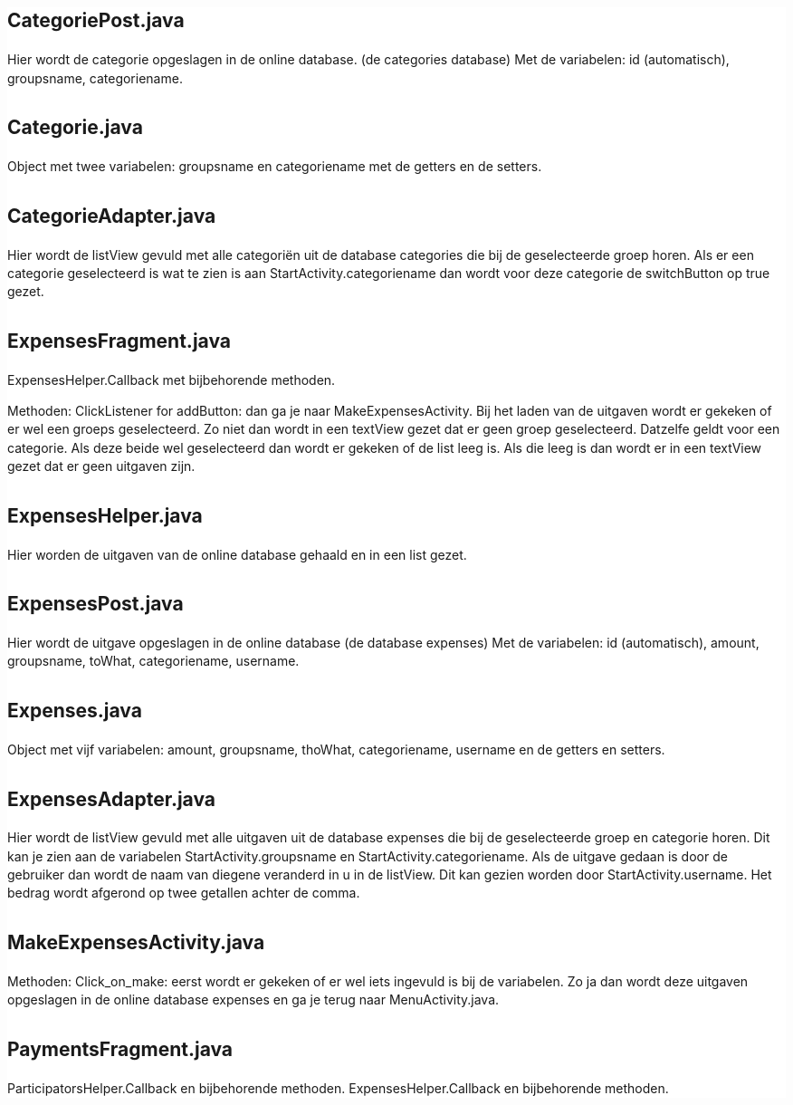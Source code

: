## CategoriePost.java
Hier wordt de categorie opgeslagen in de online database. (de categories database)
Met de variabelen: id (automatisch), groupsname, categoriename.

## Categorie.java
Object met twee variabelen: groupsname en categoriename met de getters en de setters.

## CategorieAdapter.java
Hier wordt de listView gevuld met alle categoriën uit de database categories die bij de geselecteerde groep horen. Als er een categorie geselecteerd is wat te zien is aan StartActivity.categoriename dan wordt voor deze categorie de switchButton op true gezet.

## ExpensesFragment.java
ExpensesHelper.Callback met bijbehorende methoden.

Methoden:
ClickListener for addButton: dan ga je naar MakeExpensesActivity.
Bij het laden van de uitgaven wordt er gekeken of er wel een groeps geselecteerd. Zo niet dan wordt in een textView gezet dat er geen groep geselecteerd. Datzelfe geldt voor een categorie. Als deze beide wel geselecteerd dan wordt er gekeken of de list leeg is. Als die leeg is dan wordt er in een textView gezet dat er geen uitgaven zijn.

## ExpensesHelper.java
Hier worden de uitgaven van de online database gehaald en in een list gezet.

## ExpensesPost.java
Hier wordt de uitgave opgeslagen in de online database (de database expenses)
Met de variabelen: id (automatisch), amount, groupsname, toWhat, categoriename, username.

## Expenses.java
Object met vijf variabelen: amount, groupsname, thoWhat, categoriename, username en de getters en setters.

## ExpensesAdapter.java
Hier wordt de listView gevuld met alle uitgaven uit de database expenses die bij de geselecteerde groep en categorie horen. Dit kan je zien aan de variabelen StartActivity.groupsname en StartActivity.categoriename. Als de uitgave gedaan is door de gebruiker dan wordt de naam van diegene veranderd in u in de listView. Dit kan gezien worden door StartActivity.username.
Het bedrag wordt afgerond op twee getallen achter de comma.

## MakeExpensesActivity.java
Methoden:
Click_on_make: eerst wordt er gekeken of er wel iets ingevuld is bij de variabelen. Zo ja dan wordt deze uitgaven opgeslagen in de online database expenses en ga je terug naar MenuActivity.java.

## PaymentsFragment.java
ParticipatorsHelper.Callback en bijbehorende methoden.
ExpensesHelper.Callback en bijbehorende methoden.
